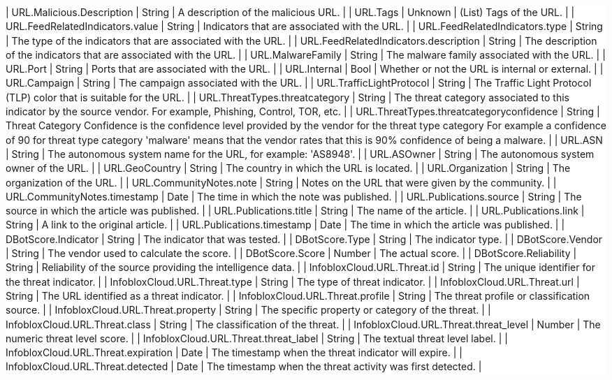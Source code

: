 | URL.Malicious.Description | String | A description of the malicious URL. |
| URL.Tags | Unknown | \(List\) Tags of the URL. |
| URL.FeedRelatedIndicators.value | String | Indicators that are associated with the URL. |
| URL.FeedRelatedIndicators.type | String | The type of the indicators that are associated with the URL. |
| URL.FeedRelatedIndicators.description | String | The description of the indicators that are associated with the URL. |
| URL.MalwareFamily | String | The malware family associated with the URL. |
| URL.Port | String | Ports that are associated with the URL. |
| URL.Internal | Bool | Whether or not the URL is internal or external. |
| URL.Campaign | String | The campaign associated with the URL. |
| URL.TrafficLightProtocol | String | The Traffic Light Protocol \(TLP\) color that is suitable for the URL. |
| URL.ThreatTypes.threatcategory | String | The threat category associated to this indicator by the source vendor. For example, Phishing, Control, TOR, etc. |
| URL.ThreatTypes.threatcategoryconfidence | String | Threat Category Confidence is the confidence level provided by the vendor for the threat type category For example a confidence of 90 for threat type category 'malware' means that the vendor rates that this is 90% confidence of being a malware. |
| URL.ASN | String | The autonomous system name for the URL, for example: 'AS8948'. |
| URL.ASOwner | String | The autonomous system owner of the URL. |
| URL.GeoCountry | String | The country in which the URL is located. |
| URL.Organization | String | The organization of the URL. |
| URL.CommunityNotes.note | String | Notes on the URL that were given by the community. |
| URL.CommunityNotes.timestamp | Date | The time in which the note was published. |
| URL.Publications.source | String | The source in which the article was published. |
| URL.Publications.title | String | The name of the article. |
| URL.Publications.link | String | A link to the original article. |
| URL.Publications.timestamp | Date | The time in which the article was published. |
| DBotScore.Indicator | String | The indicator that was tested. |
| DBotScore.Type | String | The indicator type. |
| DBotScore.Vendor | String | The vendor used to calculate the score. |
| DBotScore.Score | Number | The actual score. |
| DBotScore.Reliability | String | Reliability of the source providing the intelligence data. |
| InfobloxCloud.URL.Threat.id | String | The unique identifier for the threat indicator. |
| InfobloxCloud.URL.Threat.type | String | The type of threat indicator. |
| InfobloxCloud.URL.Threat.url | String | The URL identified as a threat indicator. |
| InfobloxCloud.URL.Threat.profile | String | The threat profile or classification source. |
| InfobloxCloud.URL.Threat.property | String | The specific property or category of the threat. |
| InfobloxCloud.URL.Threat.class | String | The classification of the threat. |
| InfobloxCloud.URL.Threat.threat_level | Number | The numeric threat level score. |
| InfobloxCloud.URL.Threat.threat_label | String | The textual threat level label. |
| InfobloxCloud.URL.Threat.expiration | Date | The timestamp when the threat indicator will expire. |
| InfobloxCloud.URL.Threat.detected | Date | The timestamp when the threat activity was first detected. |
